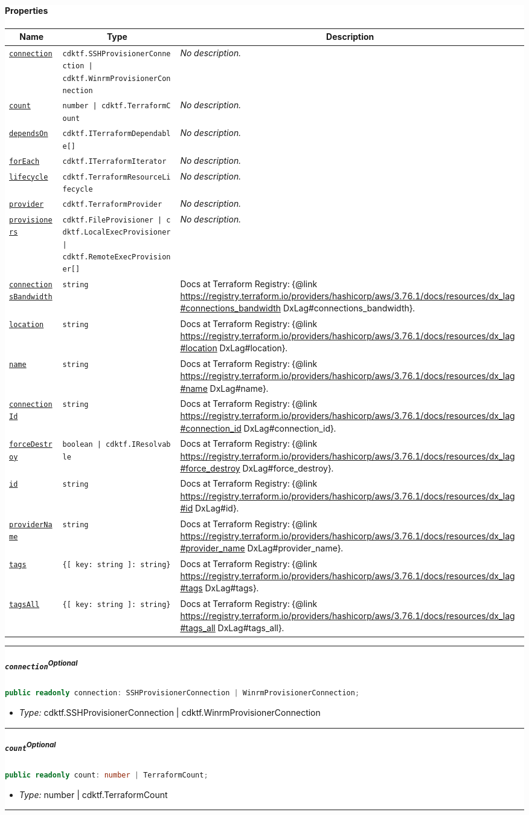 #### Properties <a name="Properties" id="Properties"></a>

| **Name** | **Type** | **Description** |
| --- | --- | --- |
| <code><a href="#@cdktf/aws-cdk.dxLag.DxLagConfig.property.connection">connection</a></code> | <code>cdktf.SSHProvisionerConnection \| cdktf.WinrmProvisionerConnection</code> | *No description.* |
| <code><a href="#@cdktf/aws-cdk.dxLag.DxLagConfig.property.count">count</a></code> | <code>number \| cdktf.TerraformCount</code> | *No description.* |
| <code><a href="#@cdktf/aws-cdk.dxLag.DxLagConfig.property.dependsOn">dependsOn</a></code> | <code>cdktf.ITerraformDependable[]</code> | *No description.* |
| <code><a href="#@cdktf/aws-cdk.dxLag.DxLagConfig.property.forEach">forEach</a></code> | <code>cdktf.ITerraformIterator</code> | *No description.* |
| <code><a href="#@cdktf/aws-cdk.dxLag.DxLagConfig.property.lifecycle">lifecycle</a></code> | <code>cdktf.TerraformResourceLifecycle</code> | *No description.* |
| <code><a href="#@cdktf/aws-cdk.dxLag.DxLagConfig.property.provider">provider</a></code> | <code>cdktf.TerraformProvider</code> | *No description.* |
| <code><a href="#@cdktf/aws-cdk.dxLag.DxLagConfig.property.provisioners">provisioners</a></code> | <code>cdktf.FileProvisioner \| cdktf.LocalExecProvisioner \| cdktf.RemoteExecProvisioner[]</code> | *No description.* |
| <code><a href="#@cdktf/aws-cdk.dxLag.DxLagConfig.property.connectionsBandwidth">connectionsBandwidth</a></code> | <code>string</code> | Docs at Terraform Registry: {@link https://registry.terraform.io/providers/hashicorp/aws/3.76.1/docs/resources/dx_lag#connections_bandwidth DxLag#connections_bandwidth}. |
| <code><a href="#@cdktf/aws-cdk.dxLag.DxLagConfig.property.location">location</a></code> | <code>string</code> | Docs at Terraform Registry: {@link https://registry.terraform.io/providers/hashicorp/aws/3.76.1/docs/resources/dx_lag#location DxLag#location}. |
| <code><a href="#@cdktf/aws-cdk.dxLag.DxLagConfig.property.name">name</a></code> | <code>string</code> | Docs at Terraform Registry: {@link https://registry.terraform.io/providers/hashicorp/aws/3.76.1/docs/resources/dx_lag#name DxLag#name}. |
| <code><a href="#@cdktf/aws-cdk.dxLag.DxLagConfig.property.connectionId">connectionId</a></code> | <code>string</code> | Docs at Terraform Registry: {@link https://registry.terraform.io/providers/hashicorp/aws/3.76.1/docs/resources/dx_lag#connection_id DxLag#connection_id}. |
| <code><a href="#@cdktf/aws-cdk.dxLag.DxLagConfig.property.forceDestroy">forceDestroy</a></code> | <code>boolean \| cdktf.IResolvable</code> | Docs at Terraform Registry: {@link https://registry.terraform.io/providers/hashicorp/aws/3.76.1/docs/resources/dx_lag#force_destroy DxLag#force_destroy}. |
| <code><a href="#@cdktf/aws-cdk.dxLag.DxLagConfig.property.id">id</a></code> | <code>string</code> | Docs at Terraform Registry: {@link https://registry.terraform.io/providers/hashicorp/aws/3.76.1/docs/resources/dx_lag#id DxLag#id}. |
| <code><a href="#@cdktf/aws-cdk.dxLag.DxLagConfig.property.providerName">providerName</a></code> | <code>string</code> | Docs at Terraform Registry: {@link https://registry.terraform.io/providers/hashicorp/aws/3.76.1/docs/resources/dx_lag#provider_name DxLag#provider_name}. |
| <code><a href="#@cdktf/aws-cdk.dxLag.DxLagConfig.property.tags">tags</a></code> | <code>{[ key: string ]: string}</code> | Docs at Terraform Registry: {@link https://registry.terraform.io/providers/hashicorp/aws/3.76.1/docs/resources/dx_lag#tags DxLag#tags}. |
| <code><a href="#@cdktf/aws-cdk.dxLag.DxLagConfig.property.tagsAll">tagsAll</a></code> | <code>{[ key: string ]: string}</code> | Docs at Terraform Registry: {@link https://registry.terraform.io/providers/hashicorp/aws/3.76.1/docs/resources/dx_lag#tags_all DxLag#tags_all}. |

---

##### `connection`<sup>Optional</sup> <a name="connection" id="@cdktf/aws-cdk.dxLag.DxLagConfig.property.connection"></a>

```typescript
public readonly connection: SSHProvisionerConnection | WinrmProvisionerConnection;
```

- *Type:* cdktf.SSHProvisionerConnection | cdktf.WinrmProvisionerConnection

---

##### `count`<sup>Optional</sup> <a name="count" id="@cdktf/aws-cdk.dxLag.DxLagConfig.property.count"></a>

```typescript
public readonly count: number | TerraformCount;
```

- *Type:* number | cdktf.TerraformCount

---